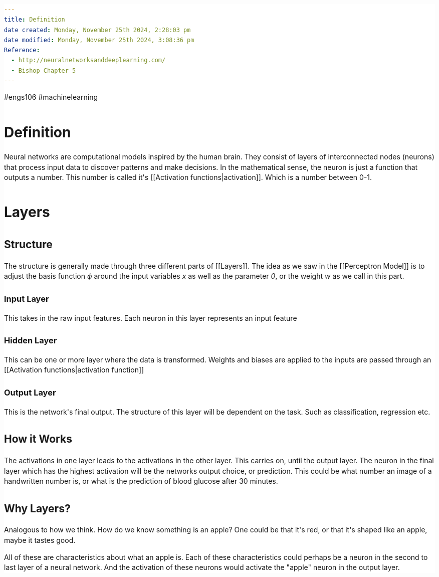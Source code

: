 ```yaml
---
title: Definition
date created: Monday, November 25th 2024, 2:28:03 pm
date modified: Monday, November 25th 2024, 3:08:36 pm
Reference:
  - http://neuralnetworksanddeeplearning.com/
  - Bishop Chapter 5
---
```

#engs106 #machinelearning 
# Definition
Neural networks are computational models inspired by the human brain. They consist of layers of interconnected nodes (neurons) that process input data to discover patterns and make decisions. In the mathematical sense, the neuron is just a function that outputs a number. This number is called it's [[Activation functions|activation]]. Which is a number between 0-1.
# Layers
## Structure
The structure is generally made through three different parts of [[Layers]]. The idea as we saw in the [[Perceptron Model]] is to adjust the basis function $\phi$ around the input variables $x$ as well as the parameter $\theta$, or the weight $w$ as we call in this part. 
### Input Layer
This takes in the raw input features. Each neuron in this layer represents an input feature
### Hidden Layer
This can be one or more layer where the data is transformed. Weights and biases are applied to the inputs are passed through an [[Activation functions|activation function]]
### Output Layer
This is the network's final output.  The structure of this layer will be dependent on the task. Such as classification, regression etc. 

## How it Works
The activations in one layer leads to the activations in the other layer. This carries on, until the output layer. The neuron in the final layer which has the highest activation will be the networks output choice, or prediction. This could be what number an image of a handwritten number is, or what is the prediction of blood glucose after 30 minutes.

## Why Layers?
Analogous to how we think. How do we know something is an apple? One could be that it's red, or that it's shaped like an apple, maybe it tastes good. 

All of these are characteristics about what an apple is. Each of these characteristics could perhaps be a neuron in the second to last layer of a neural network. And the activation of these neurons would activate the "apple" neuron in the output layer. 
